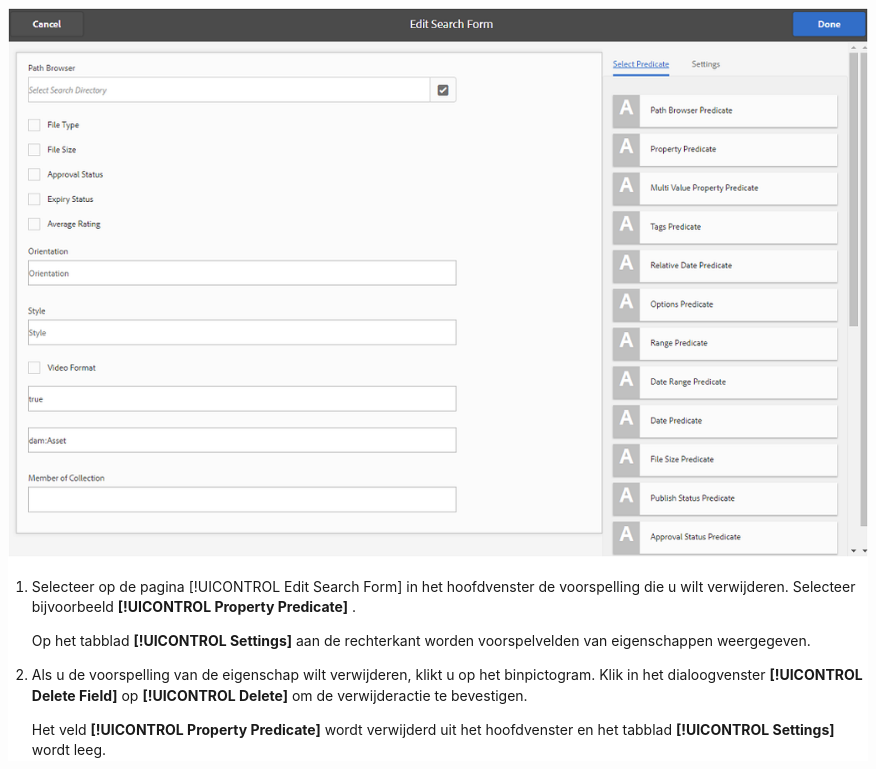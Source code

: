    ![](assets/edit-search-form-2.png)

1. Selecteer op de pagina [!UICONTROL Edit Search Form] in het hoofdvenster de voorspelling die u wilt verwijderen. Selecteer bijvoorbeeld **[!UICONTROL Property Predicate]** .

   Op het tabblad **[!UICONTROL Settings]** aan de rechterkant worden voorspelvelden van eigenschappen weergegeven.

1. Als u de voorspelling van de eigenschap wilt verwijderen, klikt u op het binpictogram. Klik in het dialoogvenster **[!UICONTROL Delete Field]** op **[!UICONTROL Delete]** om de verwijderactie te bevestigen.

   Het veld **[!UICONTROL Property Predicate]** wordt verwijderd uit het hoofdvenster en het tabblad **[!UICONTROL Settings]** wordt leeg.
